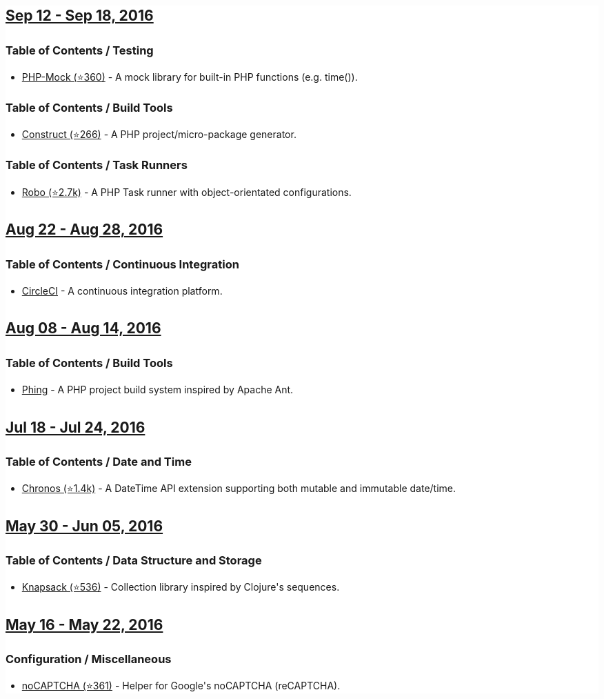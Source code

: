 ## [Sep 12 - Sep 18, 2016](/content/2016/37/README.md)

### Table of Contents / Testing

*   [PHP-Mock (⭐360)](https://github.com/php-mock/php-mock) - A mock library for built-in PHP functions (e.g. time()).

### Table of Contents / Build Tools

*   [Construct (⭐266)](https://github.com/jonathantorres/construct) - A PHP project/micro-package generator.

### Table of Contents / Task Runners

*   [Robo (⭐2.7k)](https://github.com/consolidation/Robo) - A PHP Task runner with object-orientated configurations.

## [Aug 22 - Aug 28, 2016](/content/2016/34/README.md)

### Table of Contents / Continuous Integration

*   [CircleCI](https://circleci.com) - A continuous integration platform.

## [Aug 08 - Aug 14, 2016](/content/2016/32/README.md)

### Table of Contents / Build Tools

*   [Phing](https://www.phing.info/) - A PHP project build system inspired by Apache Ant.

## [Jul 18 - Jul 24, 2016](/content/2016/29/README.md)

### Table of Contents / Date and Time

*   [Chronos (⭐1.4k)](https://github.com/cakephp/chronos) - A DateTime API extension supporting both mutable and immutable date/time.

## [May 30 - Jun 05, 2016](/content/2016/22/README.md)

### Table of Contents / Data Structure and Storage

*   [Knapsack (⭐536)](https://github.com/DusanKasan/Knapsack) - Collection library inspired by Clojure's sequences.

## [May 16 - May 22, 2016](/content/2016/20/README.md)

### Configuration / Miscellaneous

*   [noCAPTCHA (⭐361)](https://github.com/ARCANEDEV/noCAPTCHA) - Helper for Google's noCAPTCHA (reCAPTCHA).
